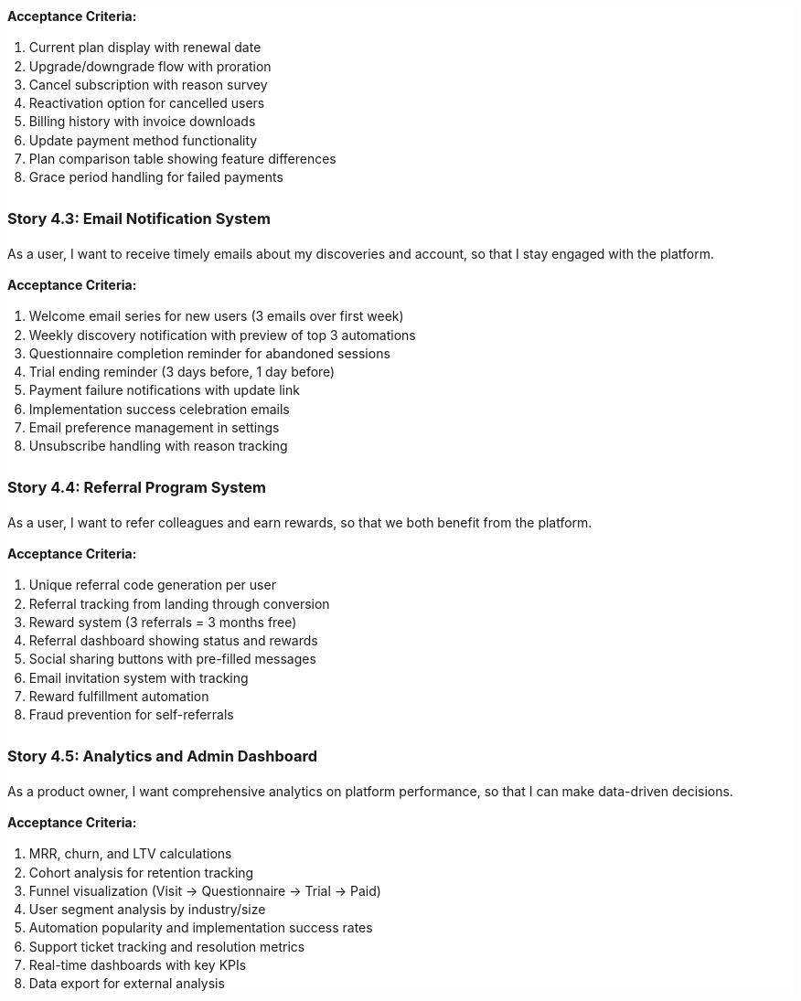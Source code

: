**Acceptance Criteria:**
1. Current plan display with renewal date
2. Upgrade/downgrade flow with proration
3. Cancel subscription with reason survey
4. Reactivation option for cancelled users
5. Billing history with invoice downloads
6. Update payment method functionality
7. Plan comparison table showing feature differences
8. Grace period handling for failed payments

### Story 4.3: Email Notification System

As a user,
I want to receive timely emails about my discoveries and account,
so that I stay engaged with the platform.

**Acceptance Criteria:**
1. Welcome email series for new users (3 emails over first week)
2. Weekly discovery notification with preview of top 3 automations
3. Questionnaire completion reminder for abandoned sessions
4. Trial ending reminder (3 days before, 1 day before)
5. Payment failure notifications with update link
6. Implementation success celebration emails
7. Email preference management in settings
8. Unsubscribe handling with reason tracking

### Story 4.4: Referral Program System

As a user,
I want to refer colleagues and earn rewards,
so that we both benefit from the platform.

**Acceptance Criteria:**
1. Unique referral code generation per user
2. Referral tracking from landing through conversion
3. Reward system (3 referrals = 3 months free)
4. Referral dashboard showing status and rewards
5. Social sharing buttons with pre-filled messages
6. Email invitation system with tracking
7. Reward fulfillment automation
8. Fraud prevention for self-referrals

### Story 4.5: Analytics and Admin Dashboard

As a product owner,
I want comprehensive analytics on platform performance,
so that I can make data-driven decisions.

**Acceptance Criteria:**
1. MRR, churn, and LTV calculations
2. Cohort analysis for retention tracking
3. Funnel visualization (Visit → Questionnaire → Trial → Paid)
4. User segment analysis by industry/size
5. Automation popularity and implementation success rates
6. Support ticket tracking and resolution metrics
7. Real-time dashboards with key KPIs
8. Data export for external analysis

